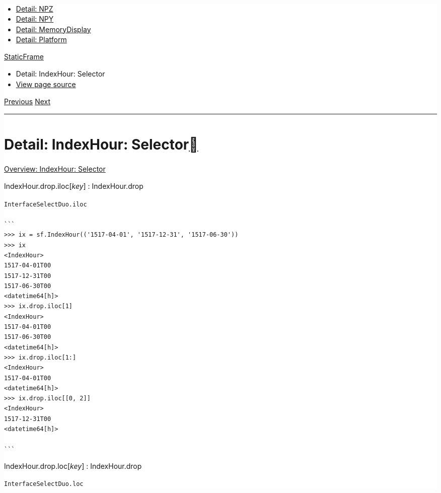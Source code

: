 * [Detail: NPZ](npz.md)
* [Detail: NPY](npy.md)
* [Detail: MemoryDisplay](memory_display.md)
* [Detail: Platform](platform.md)

[StaticFrame](../index.md)

* Detail: IndexHour: Selector
* [View page source](../_sources/api_detail/index_hour-selector.rst.txt)

[Previous](index_hour-display.md "Detail: IndexHour: Display")
[Next](index_hour-iterator.md "Detail: IndexHour: Iterator")

---

# Detail: IndexHour: Selector[](#detail-indexhour-selector "Link to this heading")

[Overview: IndexHour: Selector](../api_overview/index_hour-selector.md#api-overview-indexhour-selector)

IndexHour.drop.iloc[*key*]
:   IndexHour.drop

    InterfaceSelectDuo.iloc

    ```
    >>> ix = sf.IndexHour(('1517-04-01', '1517-12-31', '1517-06-30'))
    >>> ix
    <IndexHour>
    1517-04-01T00
    1517-12-31T00
    1517-06-30T00
    <datetime64[h]>
    >>> ix.drop.iloc[1]
    <IndexHour>
    1517-04-01T00
    1517-06-30T00
    <datetime64[h]>
    >>> ix.drop.iloc[1:]
    <IndexHour>
    1517-04-01T00
    <datetime64[h]>
    >>> ix.drop.iloc[[0, 2]]
    <IndexHour>
    1517-12-31T00
    <datetime64[h]>

    ```

IndexHour.drop.loc[*key*]
:   IndexHour.drop

    InterfaceSelectDuo.loc
